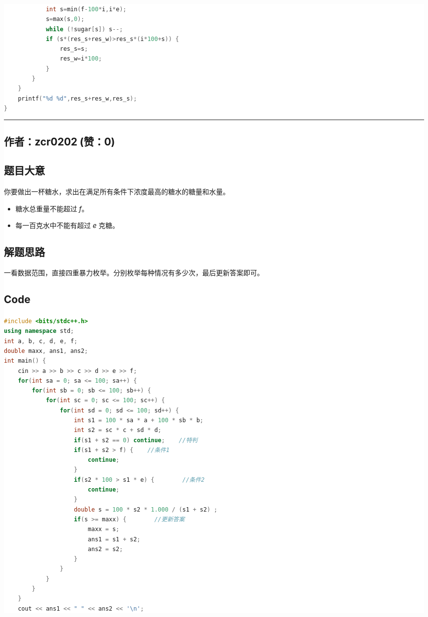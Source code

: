 ```cpp
			int s=min(f-100*i,i*e);
			s=max(s,0);
			while (!sugar[s]) s--;
			if (s*(res_s+res_w)>res_s*(i*100+s)) {
				res_s=s;
				res_w=i*100;
			}
		}
	}
	printf("%d %d",res_s+res_w,res_s);
}
```

---

## 作者：zcr0202 (赞：0)

## 题目大意

你要做出一杯糖水，求出在满足所有条件下浓度最高的糖水的糖量和水量。

- 糖水总重量不能超过 $f$。

- 每一百克水中不能有超过 $e$ 克糖。


## 解题思路

一看数据范围，直接四重暴力枚举。分别枚举每种情况有多少次，最后更新答案即可。

## Code

```cpp
#include <bits/stdc++.h>
using namespace std;
int a, b, c, d, e, f;
double maxx, ans1, ans2;
int main() {
    cin >> a >> b >> c >> d >> e >> f;
    for(int sa = 0; sa <= 100; sa++) {
        for(int sb = 0; sb <= 100; sb++) {
            for(int sc = 0; sc <= 100; sc++) {
                for(int sd = 0; sd <= 100; sd++) {
                    int s1 = 100 * sa * a + 100 * sb * b;
                    int s2 = sc * c + sd * d;
                    if(s1 + s2 == 0) continue;    //特判
                    if(s1 + s2 > f) {    //条件1
                        continue;
                    }
                    if(s2 * 100 > s1 * e) {        //条件2
                        continue;
                    }
                    double s = 100 * s2 * 1.000 / (s1 + s2) ;
                    if(s >= maxx) {        //更新答案
                        maxx = s;
                        ans1 = s1 + s2;
                        ans2 = s2;
                    }
                }
            }
        }
    }
    cout << ans1 << " " << ans2 << '\n';
```

[problemUrl]: https://atcoder.jp/contests/abc074/tasks/arc083_a